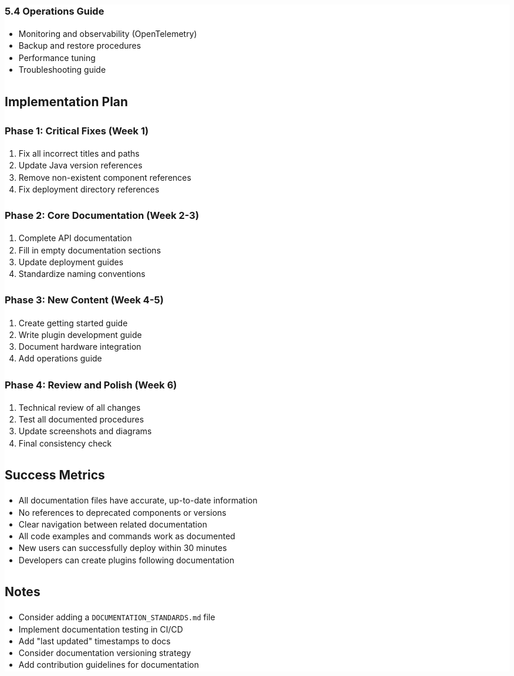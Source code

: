### 5.4 Operations Guide
- Monitoring and observability (OpenTelemetry)
- Backup and restore procedures
- Performance tuning
- Troubleshooting guide

## Implementation Plan

### Phase 1: Critical Fixes (Week 1)
1. Fix all incorrect titles and paths
2. Update Java version references
3. Remove non-existent component references
4. Fix deployment directory references

### Phase 2: Core Documentation (Week 2-3)
1. Complete API documentation
2. Fill in empty documentation sections
3. Update deployment guides
4. Standardize naming conventions

### Phase 3: New Content (Week 4-5)
1. Create getting started guide
2. Write plugin development guide
3. Document hardware integration
4. Add operations guide

### Phase 4: Review and Polish (Week 6)
1. Technical review of all changes
2. Test all documented procedures
3. Update screenshots and diagrams
4. Final consistency check

## Success Metrics

- All documentation files have accurate, up-to-date information
- No references to deprecated components or versions
- Clear navigation between related documentation
- All code examples and commands work as documented
- New users can successfully deploy within 30 minutes
- Developers can create plugins following documentation

## Notes

- Consider adding a `DOCUMENTATION_STANDARDS.md` file
- Implement documentation testing in CI/CD
- Add "last updated" timestamps to docs
- Consider documentation versioning strategy
- Add contribution guidelines for documentation